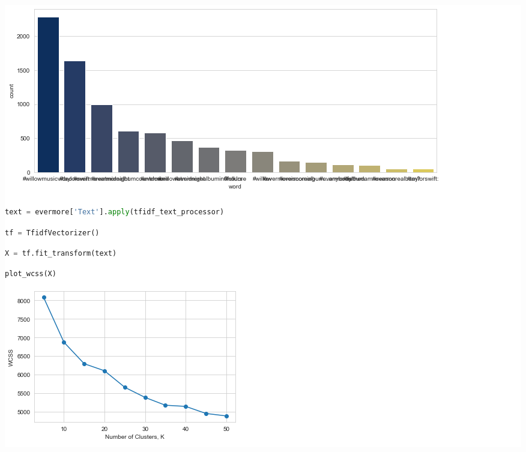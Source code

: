 


![png](plots/output_90_1.png)



```python

```


```python
text = evermore['Text'].apply(tfidf_text_processor)
```


```python
tf = TfidfVectorizer()
```


```python
X = tf.fit_transform(text)
```


```python
plot_wcss(X)
```


![png](plots/output_95_0.png)
